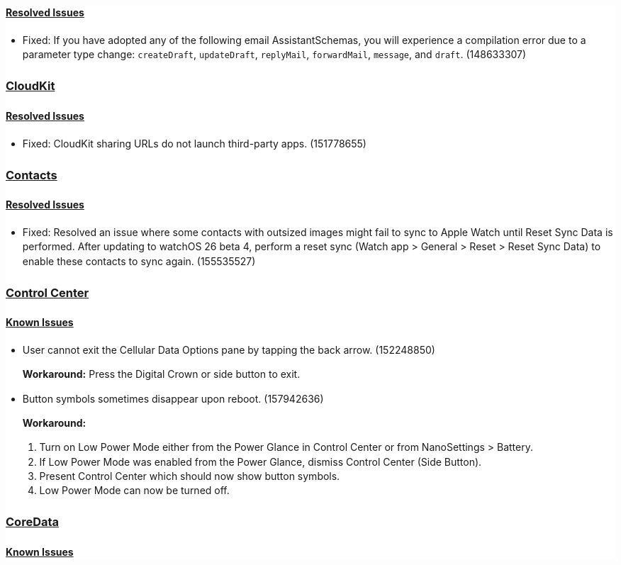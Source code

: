#### [Resolved Issues](https://developer.apple.com/documentation/watchos-release-notes/watchos-26-release-notes#Resolved-Issues)

- Fixed: If you have adopted any of the following email AssistantSchemas, you will experience a compilation error due to a parameter type change: `createDraft`, `updateDraft`, `replyMail`, `forwardMail`, `message`, and `draft`. (148633307)

### [CloudKit](https://developer.apple.com/documentation/watchos-release-notes/watchos-26-release-notes#CloudKit)

#### [Resolved Issues](https://developer.apple.com/documentation/watchos-release-notes/watchos-26-release-notes#Resolved-Issues)

- Fixed: CloudKit sharing URLs do not launch third-party apps. (151778655)

### [Contacts](https://developer.apple.com/documentation/watchos-release-notes/watchos-26-release-notes#Contacts)

#### [Resolved Issues](https://developer.apple.com/documentation/watchos-release-notes/watchos-26-release-notes#Resolved-Issues)

- Fixed: Resolved an issue where some contacts with outsized images might fail to sync to Apple Watch until Reset Sync Data is performed. After updating to watchOS 26 beta 4, perform a reset sync (Watch app > General > Reset > Reset Sync Data) to enable these contacts to sync again. (155535527)

### [Control Center](https://developer.apple.com/documentation/watchos-release-notes/watchos-26-release-notes#Control-Center)

#### [Known Issues](https://developer.apple.com/documentation/watchos-release-notes/watchos-26-release-notes#Known-Issues)

- User cannot exit the Cellular Data Options pane by tapping the back arrow. (152248850)

  **Workaround:** Press the Digital Crown or side button to exit.
- Button symbols sometimes disappear upon reboot. (157942636)

  **Workaround:**

  1. Turn on Low Power Mode either from the Power Glance in Control Center or from NanoSettings > Battery.
  2. If Low Power Mode was enabled from the Power Glance, dismiss Control Center (Side Button).
  3. Present Control Center which should now show button symbols.
  4. Low Power Mode can now be turned off.

### [CoreData](https://developer.apple.com/documentation/watchos-release-notes/watchos-26-release-notes#CoreData)

#### [Known Issues](https://developer.apple.com/documentation/watchos-release-notes/watchos-26-release-notes#Known-Issues)
